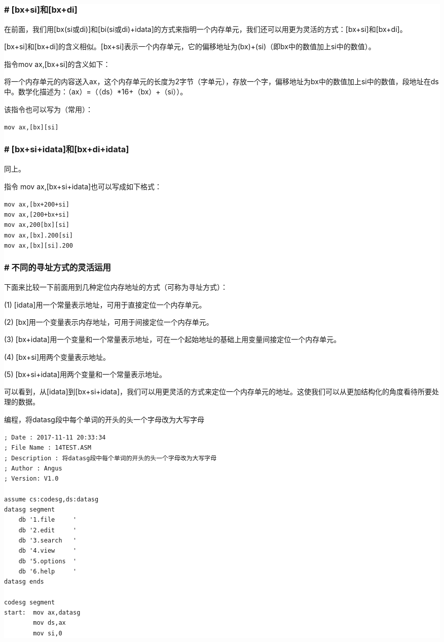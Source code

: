 ### # [bx+si]和[bx+di]

在前面，我们用[bx(si或di)]和[bi(si或di)+idata]的方式来指明一个内存单元，我们还可以用更为灵活的方式：[bx+si]和[bx+di]。

[bx+si]和[bx+di]的含义相似。[bx+si]表示一个内存单元，它的偏移地址为(bx)+(si)（即bx中的数值加上si中的数值）。

指令mov ax,[bx+si]的含义如下：

将一个内存单元的内容送入ax，这个内存单元的长度为2字节（字单元），存放一个字，偏移地址为bx中的数值加上si中的数值，段地址在ds中。数学化描述为：（ax）=（（ds）*16+（bx）+（si））。

该指令也可以写为（常用）：

```assembly
mov ax,[bx][si]
```

### # [bx+si+idata]和[bx+di+idata]

同上。

指令 mov ax,[bx+si+idata]也可以写成如下格式：

```assembly
mov ax,[bx+200+si]
mov ax,[200+bx+si]
mov ax,200[bx][si]
mov ax,[bx].200[si]
mov ax,[bx][si].200
```

### # 不同的寻址方式的灵活运用

下面来比较一下前面用到几种定位内存地址的方式（可称为寻址方式）：

(1) [idata]用一个常量表示地址，可用于直接定位一个内存单元。

(2) [bx]用一个变量表示内存地址，可用于间接定位一个内存单元。

(3) [bx+idata]用一个变量和一个常量表示地址，可在一个起始地址的基础上用变量间接定位一个内存单元。

(4) [bx+si]用两个变量表示地址。

(5) [bx+si+idata]用两个变量和一个常量表示地址。

可以看到，从[idata]到[bx+si+idata]，我们可以用更灵活的方式来定位一个内存单元的地址。这使我们可以从更加结构化的角度看待所要处理的数据。

编程，将datasg段中每个单词的开头的头一个字母改为大写字母

```assembly
; Date : 2017-11-11 20:33:34
; File Name : 14TEST.ASM
; Description : 将datasg段中每个单词的开头的头一个字母改为大写字母
; Author : Angus
; Version: V1.0

assume cs:codesg,ds:datasg
datasg segment
	db '1.file     '
	db '2.edit     '
	db '3.search   '
	db '4.view     '
	db '5.options  '
	db '6.help     '
datasg ends

codesg segment
start:	mov ax,datasg
		mov ds,ax
		mov si,0

```